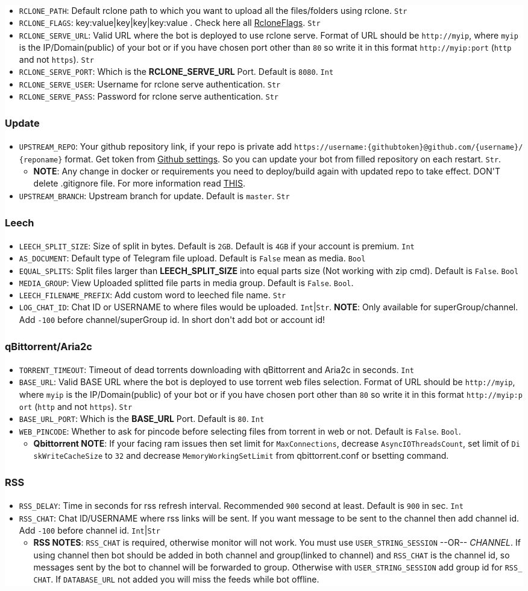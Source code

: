- `RCLONE_PATH`: Default rclone path to which you want to upload all the files/folders using rclone. `Str`
- `RCLONE_FLAGS`: key:value|key|key|key:value . Check here all [RcloneFlags](https://rclone.org/flags/). `Str`
- `RCLONE_SERVE_URL`: Valid URL where the bot is deployed to use rclone serve. Format of URL should be `http://myip`, where `myip` is the IP/Domain(public) of your bot or if you have chosen port other than `80` so write it in this format `http://myip:port` (`http` and not `https`). `Str`
- `RCLONE_SERVE_PORT`: Which is the **RCLONE_SERVE_URL** Port. Default is `8080`. `Int`
- `RCLONE_SERVE_USER`: Username for rclone serve authentication. `Str`
- `RCLONE_SERVE_PASS`: Password for rclone serve authentication. `Str`

### Update

- `UPSTREAM_REPO`: Your github repository link, if your repo is private add `https://username:{githubtoken}@github.com/{username}/{reponame}` format. Get token from [Github settings](https://github.com/settings/tokens). So you can update your bot from filled repository on each restart. `Str`.
  - **NOTE**: Any change in docker or requirements you need to deploy/build again with updated repo to take effect. DON'T delete .gitignore file. For more information read [THIS](https://github.com/anasty17/mirror-leech-telegram-bot/tree/master#upstream-repo-recommended).
- `UPSTREAM_BRANCH`: Upstream branch for update. Default is `master`. `Str`

### Leech

- `LEECH_SPLIT_SIZE`: Size of split in bytes. Default is `2GB`. Default is `4GB` if your account is premium. `Int`
- `AS_DOCUMENT`: Default type of Telegram file upload. Default is `False` mean as media. `Bool`
- `EQUAL_SPLITS`: Split files larger than **LEECH_SPLIT_SIZE** into equal parts size (Not working with zip cmd). Default is `False`. `Bool`
- `MEDIA_GROUP`: View Uploaded splitted file parts in media group. Default is `False`. `Bool`.
- `LEECH_FILENAME_PREFIX`: Add custom word to leeched file name. `Str`
- `LOG_CHAT_ID`: Chat ID or USERNAME to where files would be uploaded. `Int`|`Str`. **NOTE**: Only available for superGroup/channel. Add `-100` before channel/superGroup id. In short don't add bot or account id!

### qBittorrent/Aria2c

- `TORRENT_TIMEOUT`: Timeout of dead torrents downloading with qBittorrent and Aria2c in seconds. `Int`
- `BASE_URL`: Valid BASE URL where the bot is deployed to use torrent web files selection. Format of URL should be `http://myip`, where `myip` is the IP/Domain(public) of your bot or if you have chosen port other than `80` so write it in this format `http://myip:port` (`http` and not `https`). `Str`
- `BASE_URL_PORT`: Which is the **BASE_URL** Port. Default is `80`. `Int`
- `WEB_PINCODE`: Whether to ask for pincode before selecting files from torrent in web or not. Default is `False`. `Bool`.
  - **Qbittorrent NOTE**: If your facing ram issues then set limit for `MaxConnections`, decrease `AsyncIOThreadsCount`, set limit of `DiskWriteCacheSize` to `32` and decrease `MemoryWorkingSetLimit` from qbittorrent.conf or bsetting command.

### RSS

- `RSS_DELAY`: Time in seconds for rss refresh interval. Recommended `900` second at least. Default is `900` in sec. `Int`
- `RSS_CHAT`: Chat ID/USERNAME where rss links will be sent. If you want message to be sent to the channel then add channel id. Add `-100` before channel id. `Int`|`Str`
  - **RSS NOTES**: `RSS_CHAT` is required, otherwise monitor will not work. You must use `USER_STRING_SESSION` --OR-- *CHANNEL*. If using channel then bot should be added in both channel and group(linked to channel) and `RSS_CHAT` is the channel id, so messages sent by the bot to channel will be forwarded to group. Otherwise with `USER_STRING_SESSION` add group id for `RSS_CHAT`. If `DATABASE_URL` not added you will miss the feeds while bot offline.
